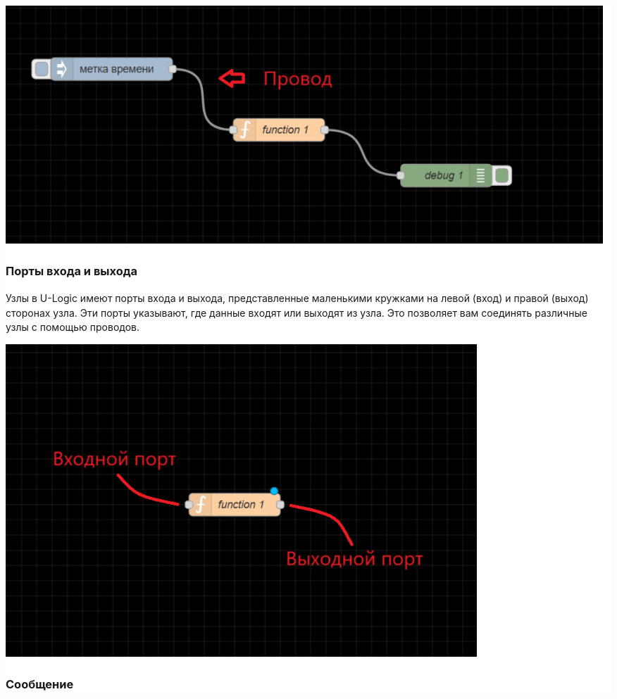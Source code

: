 ![Wires](../_static/U-Logic/Getting_Started/workspace/wire.png)

### Порты входа и выхода

Узлы в U-Logic имеют порты входа и выхода, представленные маленькими кружками на левой (вход) и правой (выход) сторонах узла. Эти порты указывают, где данные входят или выходят из узла. Это позволяет вам соединять различные узлы с помощью проводов.

![Input and Output Ports](../_static/U-Logic/Getting_Started/workspace/node_io.png)

### Сообщение
